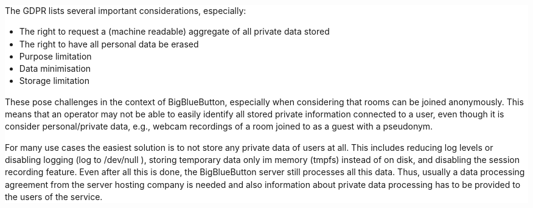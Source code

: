 The GDPR lists several important considerations, especially:

- The right to request a (machine readable) aggregate of all private data stored
- The right to have all personal data be erased
- Purpose limitation
- Data minimisation
- Storage limitation

These pose challenges in the context of BigBlueButton, especially when considering that rooms can be joined anonymously. This means that an operator may not be able to easily identify all stored private information connected to a user, even though it is consider personal/private data, e.g., webcam recordings of a room joined to as a guest with a
pseudonym.

For many use cases the easiest solution is to not store any private data of users at all. This includes reducing log levels or disabling logging (log to
/dev/null
), storing temporary data only im memory (tmpfs) instead of on disk, and disabling the session recording feature. Even after all this is done, the BigBlueButton server still processes all this data. Thus, usually a data processing agreement from the server hosting company is needed and also information about private data processing has to be provided to the users of the service.
